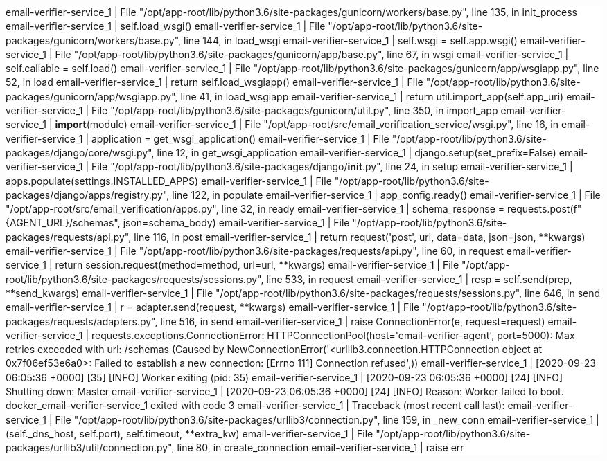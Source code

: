 email-verifier-service_1   |   File "/opt/app-root/lib/python3.6/site-packages/gunicorn/workers/base.py", line 135, in init_process
email-verifier-service_1   |     self.load_wsgi()
email-verifier-service_1   |   File "/opt/app-root/lib/python3.6/site-packages/gunicorn/workers/base.py", line 144, in load_wsgi
email-verifier-service_1   |     self.wsgi = self.app.wsgi()
email-verifier-service_1   |   File "/opt/app-root/lib/python3.6/site-packages/gunicorn/app/base.py", line 67, in wsgi
email-verifier-service_1   |     self.callable = self.load()
email-verifier-service_1   |   File "/opt/app-root/lib/python3.6/site-packages/gunicorn/app/wsgiapp.py", line 52, in load
email-verifier-service_1   |     return self.load_wsgiapp()
email-verifier-service_1   |   File "/opt/app-root/lib/python3.6/site-packages/gunicorn/app/wsgiapp.py", line 41, in load_wsgiapp
email-verifier-service_1   |     return util.import_app(self.app_uri)
email-verifier-service_1   |   File "/opt/app-root/lib/python3.6/site-packages/gunicorn/util.py", line 350, in import_app
email-verifier-service_1   |     __import__(module)
email-verifier-service_1   |   File "/opt/app-root/src/email_verification_service/wsgi.py", line 16, in <module>
email-verifier-service_1   |     application = get_wsgi_application()
email-verifier-service_1   |   File "/opt/app-root/lib/python3.6/site-packages/django/core/wsgi.py", line 12, in get_wsgi_application
email-verifier-service_1   |     django.setup(set_prefix=False)
email-verifier-service_1   |   File "/opt/app-root/lib/python3.6/site-packages/django/__init__.py", line 24, in setup
email-verifier-service_1   |     apps.populate(settings.INSTALLED_APPS)
email-verifier-service_1   |   File "/opt/app-root/lib/python3.6/site-packages/django/apps/registry.py", line 122, in populate
email-verifier-service_1   |     app_config.ready()
email-verifier-service_1   |   File "/opt/app-root/src/email_verification/apps.py", line 32, in ready
email-verifier-service_1   |     schema_response = requests.post(f"{AGENT_URL}/schemas", json=schema_body)
email-verifier-service_1   |   File "/opt/app-root/lib/python3.6/site-packages/requests/api.py", line 116, in post
email-verifier-service_1   |     return request('post', url, data=data, json=json, **kwargs)
email-verifier-service_1   |   File "/opt/app-root/lib/python3.6/site-packages/requests/api.py", line 60, in request
email-verifier-service_1   |     return session.request(method=method, url=url, **kwargs)
email-verifier-service_1   |   File "/opt/app-root/lib/python3.6/site-packages/requests/sessions.py", line 533, in request
email-verifier-service_1   |     resp = self.send(prep, **send_kwargs)
email-verifier-service_1   |   File "/opt/app-root/lib/python3.6/site-packages/requests/sessions.py", line 646, in send
email-verifier-service_1   |     r = adapter.send(request, **kwargs)
email-verifier-service_1   |   File "/opt/app-root/lib/python3.6/site-packages/requests/adapters.py", line 516, in send
email-verifier-service_1   |     raise ConnectionError(e, request=request)
email-verifier-service_1   | requests.exceptions.ConnectionError: HTTPConnectionPool(host='email-verifier-agent', port=5000): Max retries exceeded with url: /schemas (Caused by NewConnectionError('<urllib3.connection.HTTPConnection object at 0x7f06ef53e6a0>: Failed to establish a new connection: [Errno 111] Connection refused',))
email-verifier-service_1   | [2020-09-23 06:05:36 +0000] [35] [INFO] Worker exiting (pid: 35)
email-verifier-service_1   | [2020-09-23 06:05:36 +0000] [24] [INFO] Shutting down: Master
email-verifier-service_1   | [2020-09-23 06:05:36 +0000] [24] [INFO] Reason: Worker failed to boot.
docker_email-verifier-service_1 exited with code 3
email-verifier-service_1   | Traceback (most recent call last):
email-verifier-service_1   |   File "/opt/app-root/lib/python3.6/site-packages/urllib3/connection.py", line 159, in _new_conn
email-verifier-service_1   |     (self._dns_host, self.port), self.timeout, **extra_kw)
email-verifier-service_1   |   File "/opt/app-root/lib/python3.6/site-packages/urllib3/util/connection.py", line 80, in create_connection
email-verifier-service_1   |     raise err